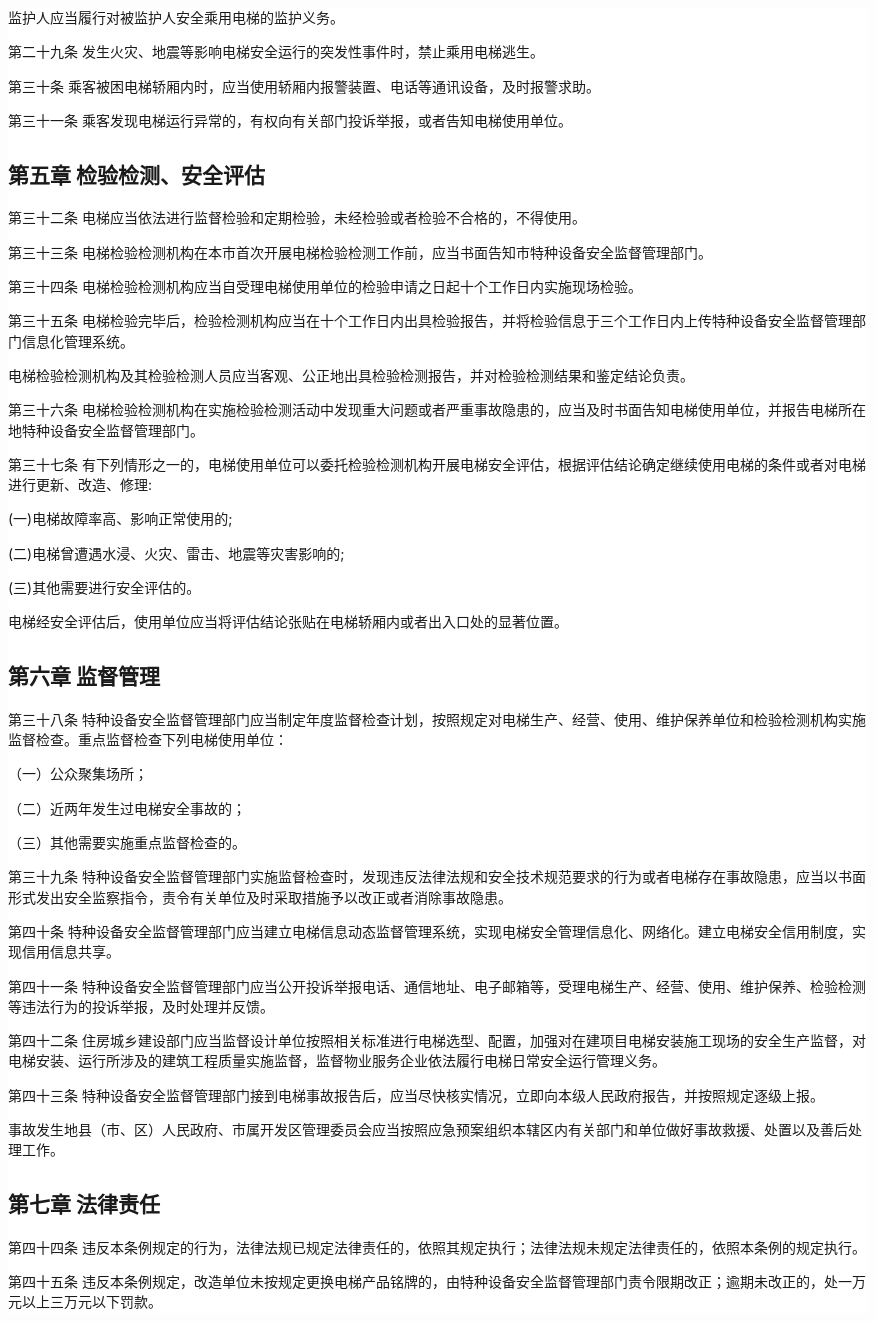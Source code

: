 监护人应当履行对被监护人安全乘用电梯的监护义务。

第二十九条 发生火灾、地震等影响电梯安全运行的突发性事件时，禁止乘用电梯逃生。

第三十条 乘客被困电梯轿厢内时，应当使用轿厢内报警装置、电话等通讯设备，及时报警求助。

第三十一条 乘客发现电梯运行异常的，有权向有关部门投诉举报，或者告知电梯使用单位。

## 第五章  检验检测、安全评估

第三十二条 电梯应当依法进行监督检验和定期检验，未经检验或者检验不合格的，不得使用。

第三十三条 电梯检验检测机构在本市首次开展电梯检验检测工作前，应当书面告知市特种设备安全监督管理部门。

第三十四条 电梯检验检测机构应当自受理电梯使用单位的检验申请之日起十个工作日内实施现场检验。

第三十五条 电梯检验完毕后，检验检测机构应当在十个工作日内出具检验报告，并将检验信息于三个工作日内上传特种设备安全监督管理部门信息化管理系统。

电梯检验检测机构及其检验检测人员应当客观、公正地出具检验检测报告，并对检验检测结果和鉴定结论负责。

第三十六条 电梯检验检测机构在实施检验检测活动中发现重大问题或者严重事故隐患的，应当及时书面告知电梯使用单位，并报告电梯所在地特种设备安全监督管理部门。

第三十七条 有下列情形之一的，电梯使用单位可以委托检验检测机构开展电梯安全评估，根据评估结论确定继续使用电梯的条件或者对电梯进行更新、改造、修理:

(一)电梯故障率高、影响正常使用的;

(二)电梯曾遭遇水浸、火灾、雷击、地震等灾害影响的;

(三)其他需要进行安全评估的。

电梯经安全评估后，使用单位应当将评估结论张贴在电梯轿厢内或者出入口处的显著位置。

## 第六章  监督管理

第三十八条 特种设备安全监督管理部门应当制定年度监督检查计划，按照规定对电梯生产、经营、使用、维护保养单位和检验检测机构实施监督检查。重点监督检查下列电梯使用单位：

（一）公众聚集场所；

（二）近两年发生过电梯安全事故的；

（三）其他需要实施重点监督检查的。

第三十九条 特种设备安全监督管理部门实施监督检查时，发现违反法律法规和安全技术规范要求的行为或者电梯存在事故隐患，应当以书面形式发出安全监察指令，责令有关单位及时采取措施予以改正或者消除事故隐患。

第四十条 特种设备安全监督管理部门应当建立电梯信息动态监督管理系统，实现电梯安全管理信息化、网络化。建立电梯安全信用制度，实现信用信息共享。

第四十一条 特种设备安全监督管理部门应当公开投诉举报电话、通信地址、电子邮箱等，受理电梯生产、经营、使用、维护保养、检验检测等违法行为的投诉举报，及时处理并反馈。

第四十二条 住房城乡建设部门应当监督设计单位按照相关标准进行电梯选型、配置，加强对在建项目电梯安装施工现场的安全生产监督，对电梯安装、运行所涉及的建筑工程质量实施监督，监督物业服务企业依法履行电梯日常安全运行管理义务。

第四十三条 特种设备安全监督管理部门接到电梯事故报告后，应当尽快核实情况，立即向本级人民政府报告，并按照规定逐级上报。

事故发生地县（市、区）人民政府、市属开发区管理委员会应当按照应急预案组织本辖区内有关部门和单位做好事故救援、处置以及善后处理工作。

## 第七章  法律责任

第四十四条 违反本条例规定的行为，法律法规已规定法律责任的，依照其规定执行；法律法规未规定法律责任的，依照本条例的规定执行。

第四十五条 违反本条例规定，改造单位未按规定更换电梯产品铭牌的，由特种设备安全监督管理部门责令限期改正；逾期未改正的，处一万元以上三万元以下罚款。
